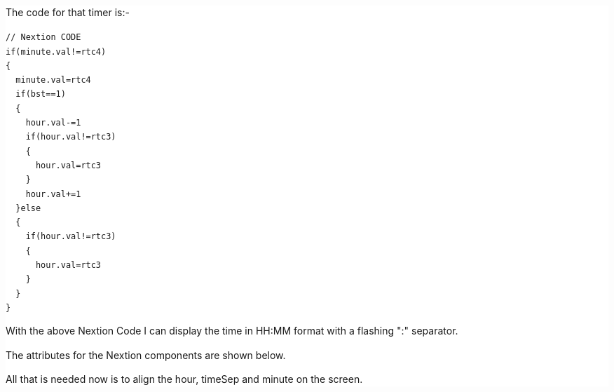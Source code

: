 The code for that timer is:-

```
// Nextion CODE
if(minute.val!=rtc4)
{
  minute.val=rtc4
  if(bst==1)
  {
    hour.val-=1
    if(hour.val!=rtc3)
    {
      hour.val=rtc3
    }
    hour.val+=1
  }else
  {
    if(hour.val!=rtc3)
    {
      hour.val=rtc3
    }
  }
}
```

With the above Nextion Code I can display the time in HH:MM format with a flashing ":" separator. 

The attributes for the Nextion components are shown below.

All that is needed now is to align the hour, timeSep and minute on the screen.
